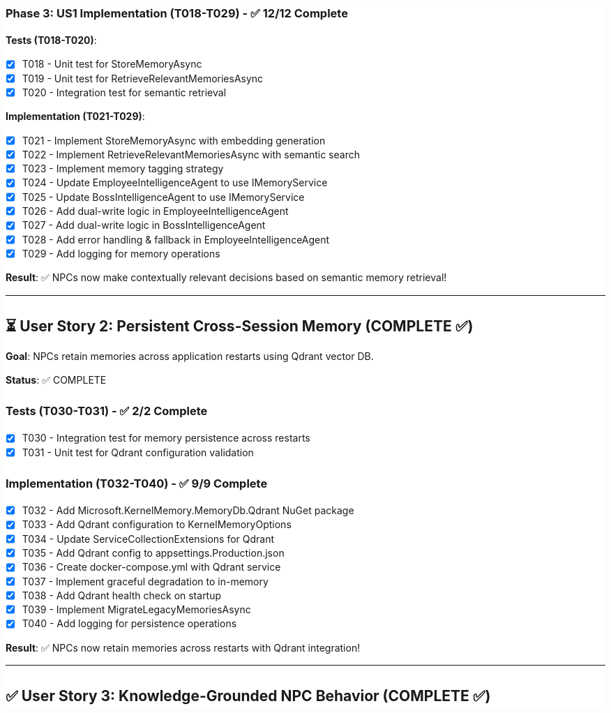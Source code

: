 ### Phase 3: US1 Implementation (T018-T029) - ✅ 12/12 Complete

**Tests (T018-T020)**:

- [x] T018 - Unit test for StoreMemoryAsync
- [x] T019 - Unit test for RetrieveRelevantMemoriesAsync
- [x] T020 - Integration test for semantic retrieval

**Implementation (T021-T029)**:

- [x] T021 - Implement StoreMemoryAsync with embedding generation
- [x] T022 - Implement RetrieveRelevantMemoriesAsync with semantic search
- [x] T023 - Implement memory tagging strategy
- [x] T024 - Update EmployeeIntelligenceAgent to use IMemoryService
- [x] T025 - Update BossIntelligenceAgent to use IMemoryService
- [x] T026 - Add dual-write logic in EmployeeIntelligenceAgent
- [x] T027 - Add dual-write logic in BossIntelligenceAgent
- [x] T028 - Add error handling & fallback in EmployeeIntelligenceAgent
- [x] T029 - Add logging for memory operations

**Result**: ✅ NPCs now make contextually relevant decisions based on semantic memory retrieval!

---

## ⏳ User Story 2: Persistent Cross-Session Memory (COMPLETE ✅)

**Goal**: NPCs retain memories across application restarts using Qdrant vector DB.

**Status**: ✅ COMPLETE

### Tests (T030-T031) - ✅ 2/2 Complete

- [x] T030 - Integration test for memory persistence across restarts
- [x] T031 - Unit test for Qdrant configuration validation

### Implementation (T032-T040) - ✅ 9/9 Complete

- [x] T032 - Add Microsoft.KernelMemory.MemoryDb.Qdrant NuGet package
- [x] T033 - Add Qdrant configuration to KernelMemoryOptions
- [x] T034 - Update ServiceCollectionExtensions for Qdrant
- [x] T035 - Add Qdrant config to appsettings.Production.json
- [x] T036 - Create docker-compose.yml with Qdrant service
- [x] T037 - Implement graceful degradation to in-memory
- [x] T038 - Add Qdrant health check on startup
- [x] T039 - Implement MigrateLegacyMemoriesAsync
- [x] T040 - Add logging for persistence operations

**Result**: ✅ NPCs now retain memories across restarts with Qdrant integration!

---

## ✅ User Story 3: Knowledge-Grounded NPC Behavior (COMPLETE ✅)
